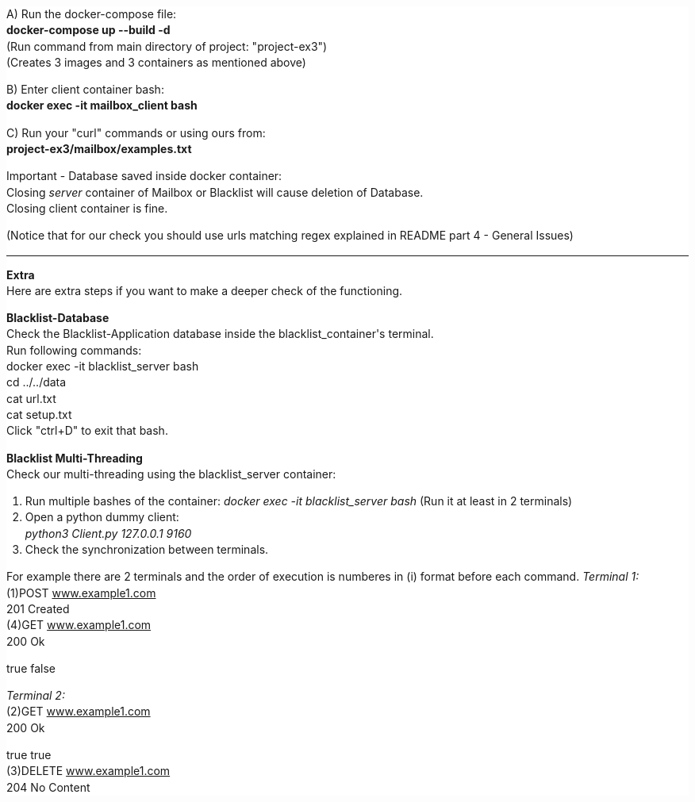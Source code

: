 A) Run the docker-compose file:  
**docker-compose up --build -d**  
(Run command from main directory of project: "project-ex3")  
(Creates 3 images and 3 containers as mentioned above)  
  
B) Enter client container bash:  
**docker exec -it mailbox_client bash**  
  
C) Run your "curl" commands or using ours from:  
**project-ex3/mailbox/examples.txt**  
  
    
Important - Database saved inside docker container:  
Closing *server* container of Mailbox or Blacklist will cause deletion of Database.  
Closing client container is fine.  
  
(Notice that for our check you should use urls matching regex explained in README part 4 - General Issues)  
  

-------------------------------------------------------------------------------------------------------------    
**Extra**  
Here are extra steps if you want to make a deeper check of the functioning.  
  
**Blacklist-Database**  
Check the Blacklist-Application database inside the blacklist_container's terminal.  
Run following commands:  
docker exec -it blacklist_server bash  
cd ../../data  
cat url.txt  
cat setup.txt  
Click "ctrl+D" to exit that bash.  
  
    
**Blacklist Multi-Threading**  
Check our multi-threading using the blacklist_server container:
1) Run multiple bashes of the container:
*docker exec -it blacklist_server bash* (Run it at least in 2 terminals)   
2) Open a python dummy client:  
*python3 Client.py 127.0.0.1 9160*  
3) Check the synchronization between terminals.  

For example there are 2 terminals and the order of execution is numberes in (i) format before each command.
*Terminal 1:*  
(1)POST www.example1.com  
201 Created  
(4)GET www.example1.com  
200 Ok  
  
true false
    
*Terminal 2:*  
(2)GET www.example1.com  
200 Ok  
  
true true  
(3)DELETE www.example1.com  
204 No Content  
  
